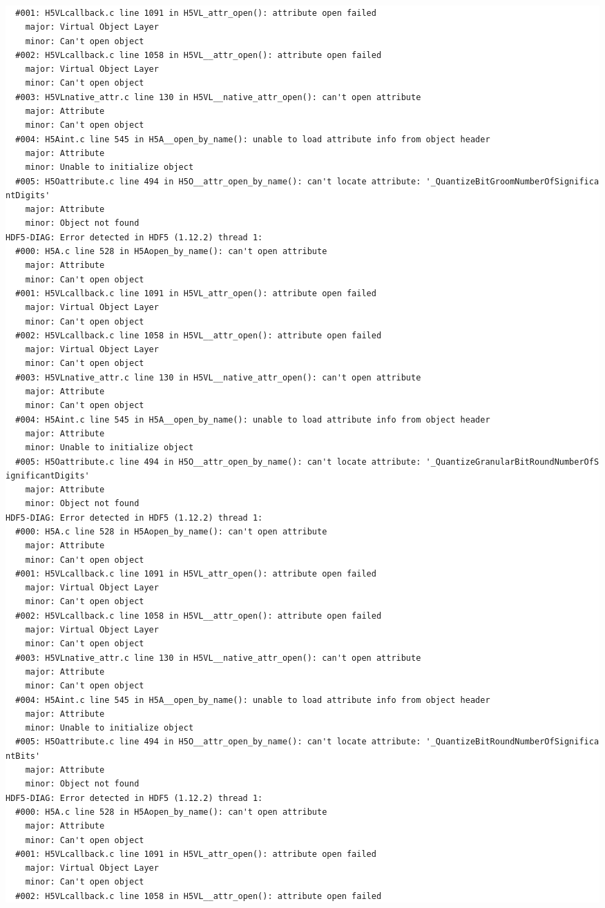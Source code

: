       #001: H5VLcallback.c line 1091 in H5VL_attr_open(): attribute open failed
        major: Virtual Object Layer
        minor: Can't open object
      #002: H5VLcallback.c line 1058 in H5VL__attr_open(): attribute open failed
        major: Virtual Object Layer
        minor: Can't open object
      #003: H5VLnative_attr.c line 130 in H5VL__native_attr_open(): can't open attribute
        major: Attribute
        minor: Can't open object
      #004: H5Aint.c line 545 in H5A__open_by_name(): unable to load attribute info from object header
        major: Attribute
        minor: Unable to initialize object
      #005: H5Oattribute.c line 494 in H5O__attr_open_by_name(): can't locate attribute: '_QuantizeBitGroomNumberOfSignificantDigits'
        major: Attribute
        minor: Object not found
    HDF5-DIAG: Error detected in HDF5 (1.12.2) thread 1:
      #000: H5A.c line 528 in H5Aopen_by_name(): can't open attribute
        major: Attribute
        minor: Can't open object
      #001: H5VLcallback.c line 1091 in H5VL_attr_open(): attribute open failed
        major: Virtual Object Layer
        minor: Can't open object
      #002: H5VLcallback.c line 1058 in H5VL__attr_open(): attribute open failed
        major: Virtual Object Layer
        minor: Can't open object
      #003: H5VLnative_attr.c line 130 in H5VL__native_attr_open(): can't open attribute
        major: Attribute
        minor: Can't open object
      #004: H5Aint.c line 545 in H5A__open_by_name(): unable to load attribute info from object header
        major: Attribute
        minor: Unable to initialize object
      #005: H5Oattribute.c line 494 in H5O__attr_open_by_name(): can't locate attribute: '_QuantizeGranularBitRoundNumberOfSignificantDigits'
        major: Attribute
        minor: Object not found
    HDF5-DIAG: Error detected in HDF5 (1.12.2) thread 1:
      #000: H5A.c line 528 in H5Aopen_by_name(): can't open attribute
        major: Attribute
        minor: Can't open object
      #001: H5VLcallback.c line 1091 in H5VL_attr_open(): attribute open failed
        major: Virtual Object Layer
        minor: Can't open object
      #002: H5VLcallback.c line 1058 in H5VL__attr_open(): attribute open failed
        major: Virtual Object Layer
        minor: Can't open object
      #003: H5VLnative_attr.c line 130 in H5VL__native_attr_open(): can't open attribute
        major: Attribute
        minor: Can't open object
      #004: H5Aint.c line 545 in H5A__open_by_name(): unable to load attribute info from object header
        major: Attribute
        minor: Unable to initialize object
      #005: H5Oattribute.c line 494 in H5O__attr_open_by_name(): can't locate attribute: '_QuantizeBitRoundNumberOfSignificantBits'
        major: Attribute
        minor: Object not found
    HDF5-DIAG: Error detected in HDF5 (1.12.2) thread 1:
      #000: H5A.c line 528 in H5Aopen_by_name(): can't open attribute
        major: Attribute
        minor: Can't open object
      #001: H5VLcallback.c line 1091 in H5VL_attr_open(): attribute open failed
        major: Virtual Object Layer
        minor: Can't open object
      #002: H5VLcallback.c line 1058 in H5VL__attr_open(): attribute open failed